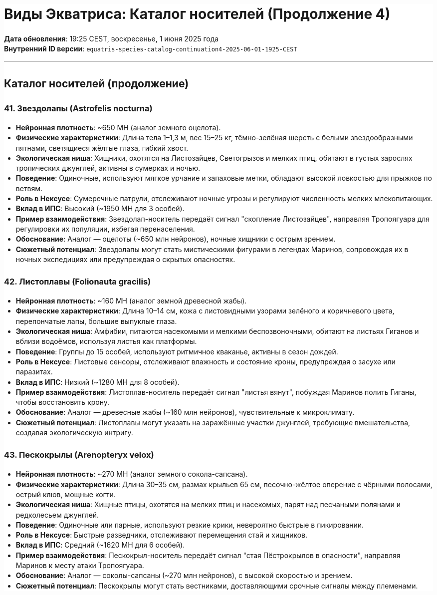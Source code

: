 # Виды Экватриса: Каталог носителей (Продолжение 4)

**Дата обновления**: 19:25 CEST, воскресенье, 1 июня 2025 года  
**Внутренний ID версии**: `equatris-species-catalog-continuation4-2025-06-01-1925-CEST`

---

## Каталог носителей (продолжение)

### 41. Звездолапы (Astrofelis nocturna)
- **Нейронная плотность**: ~650 МН (аналог земного оцелота).  
- **Физические характеристики**: Длина тела 1–1,3 м, вес 15–25 кг, тёмно-зелёная шерсть с белыми звездообразными пятнами, светящиеся жёлтые глаза, гибкий хвост.  
- **Экологическая ниша**: Хищники, охотятся на Листозайцев, Светогрызов и мелких птиц, обитают в густых зарослях тропических джунглей, активны в сумерках и ночью.  
- **Поведение**: Одиночные, используют мягкое урчание и запаховые метки, обладают высокой ловкостью для прыжков по ветвям.  
- **Роль в Нексусе**: Сумеречные патрули, отслеживают ночные угрозы и регулируют численность мелких млекопитающих.  
- **Вклад в ИПС**: Высокий (~1950 МН для 3 особей).  
- **Пример взаимодействия**: Звездолап-носитель передаёт сигнал "скопление Листозайцев", направляя Тропоягуара для регулировки их популяции, избегая перенаселения.  
- **Обоснование**: Аналог — оцелоты (~650 млн нейронов), ночные хищники с острым зрением.  
- **Сюжетный потенциал**: Звездолапы могут стать мистическими фигурами в легендах Маринов, сопровождая их в ночных экспедициях или предупреждая о скрытых опасностях.

### 42. Листоплавы (Folionauta gracilis)
- **Нейронная плотность**: ~160 МН (аналог земной древесной жабы).  
- **Физические характеристики**: Длина 10–14 см, кожа с листовидными узорами зелёного и коричневого цвета, перепончатые лапы, большие выпуклые глаза.  
- **Экологическая ниша**: Амфибии, питаются насекомыми и мелкими беспозвоночными, обитают на листьях Гиганов и вблизи водоёмов, используя листья как платформы.  
- **Поведение**: Группы до 15 особей, используют ритмичное кваканье, активны в сезон дождей.  
- **Роль в Нексусе**: Листовые сенсоры, отслеживают влажность и состояние кроны, предупреждая о засухе или паразитах.  
- **Вклад в ИПС**: Низкий (~1280 МН для 8 особей).  
- **Пример взаимодействия**: Листоплав-носитель передаёт сигнал "листья вянут", побуждая Маринов полить Гиганы, чтобы восстановить крону.  
- **Обоснование**: Аналог — древесные жабы (~160 млн нейронов), чувствительные к микроклимату.  
- **Сюжетный потенциал**: Листоплавы могут указать на заражённые участки джунглей, требующие вмешательства, создавая экологическую интригу.

### 43. Пескокрылы (Arenopteryx velox)
- **Нейронная плотность**: ~270 МН (аналог земного сокола-сапсана).  
- **Физические характеристики**: Длина 30–35 см, размах крыльев 65 см, песочно-жёлтое оперение с чёрными полосами, острый клюв, мощные когти.  
- **Экологическая ниша**: Хищные птицы, охотятся на мелких птиц и насекомых, парят над песчаными полянами и редколесьем джунглей.  
- **Поведение**: Одиночные или парные, используют резкие крики, невероятно быстрые в пикировании.  
- **Роль в Нексусе**: Быстрые разведчики, отслеживают перемещения стай и хищников.  
- **Вклад в ИПС**: Средний (~1620 МН для 6 особей).  
- **Пример взаимодействия**: Пескокрыл-носитель передаёт сигнал "стая Пёстрокрылов в опасности", направляя Маринов к месту атаки Тропоягуара.  
- **Обоснование**: Аналог — соколы-сапсаны (~270 млн нейронов), с высокой скоростью и зрением.  
- **Сюжетный потенциал**: Пескокрылы могут стать вестниками, доставляющими срочные сигналы между племенами.

